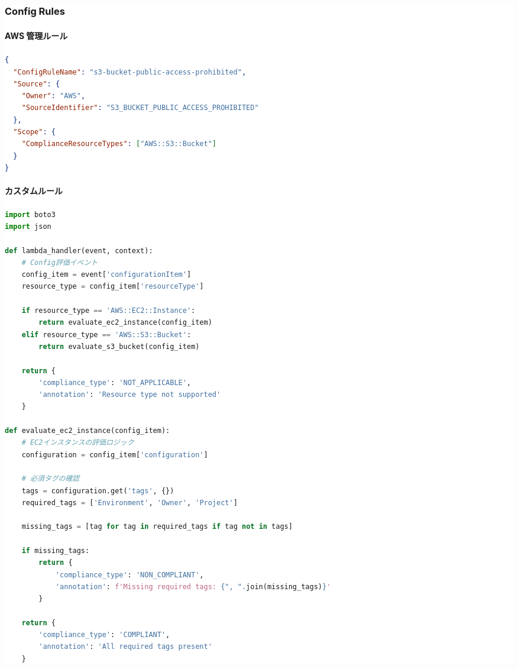 ### Config Rules

#### AWS 管理ルール

```json
{
  "ConfigRuleName": "s3-bucket-public-access-prohibited",
  "Source": {
    "Owner": "AWS",
    "SourceIdentifier": "S3_BUCKET_PUBLIC_ACCESS_PROHIBITED"
  },
  "Scope": {
    "ComplianceResourceTypes": ["AWS::S3::Bucket"]
  }
}
```

#### カスタムルール

```python
import boto3
import json

def lambda_handler(event, context):
    # Config評価イベント
    config_item = event['configurationItem']
    resource_type = config_item['resourceType']

    if resource_type == 'AWS::EC2::Instance':
        return evaluate_ec2_instance(config_item)
    elif resource_type == 'AWS::S3::Bucket':
        return evaluate_s3_bucket(config_item)

    return {
        'compliance_type': 'NOT_APPLICABLE',
        'annotation': 'Resource type not supported'
    }

def evaluate_ec2_instance(config_item):
    # EC2インスタンスの評価ロジック
    configuration = config_item['configuration']

    # 必須タグの確認
    tags = configuration.get('tags', {})
    required_tags = ['Environment', 'Owner', 'Project']

    missing_tags = [tag for tag in required_tags if tag not in tags]

    if missing_tags:
        return {
            'compliance_type': 'NON_COMPLIANT',
            'annotation': f'Missing required tags: {", ".join(missing_tags)}'
        }

    return {
        'compliance_type': 'COMPLIANT',
        'annotation': 'All required tags present'
    }
```
